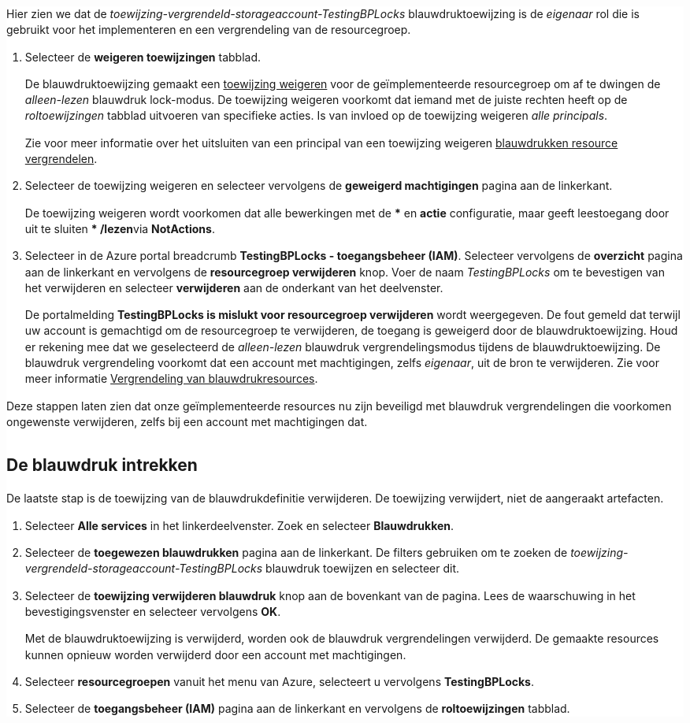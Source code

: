    Hier zien we dat de _toewijzing-vergrendeld-storageaccount-TestingBPLocks_ blauwdruktoewijzing is de _eigenaar_ rol die is gebruikt voor het implementeren en een vergrendeling van de resourcegroep.

1. Selecteer de **weigeren toewijzingen** tabblad.

   De blauwdruktoewijzing gemaakt een [toewijzing weigeren](../../../role-based-access-control/deny-assignments.md) voor de geïmplementeerde resourcegroep om af te dwingen de _alleen-lezen_ blauwdruk lock-modus. De toewijzing weigeren voorkomt dat iemand met de juiste rechten heeft op de _roltoewijzingen_ tabblad uitvoeren van specifieke acties. Is van invloed op de toewijzing weigeren _alle principals_.

   Zie voor meer informatie over het uitsluiten van een principal van een toewijzing weigeren [blauwdrukken resource vergrendelen](../concepts/resource-locking.md#exclude-a-principal-from-a-deny-assignment).

1. Selecteer de toewijzing weigeren en selecteer vervolgens de **geweigerd machtigingen** pagina aan de linkerkant.

   De toewijzing weigeren wordt voorkomen dat alle bewerkingen met de **\*** en **actie** configuratie, maar geeft leestoegang door uit te sluiten  **\* /lezen**via **NotActions**.

1. Selecteer in de Azure portal breadcrumb **TestingBPLocks - toegangsbeheer (IAM)**. Selecteer vervolgens de **overzicht** pagina aan de linkerkant en vervolgens de **resourcegroep verwijderen** knop. Voer de naam _TestingBPLocks_ om te bevestigen van het verwijderen en selecteer **verwijderen** aan de onderkant van het deelvenster.

   De portalmelding **TestingBPLocks is mislukt voor resourcegroep verwijderen** wordt weergegeven. De fout gemeld dat terwijl uw account is gemachtigd om de resourcegroep te verwijderen, de toegang is geweigerd door de blauwdruktoewijzing. Houd er rekening mee dat we geselecteerd de _alleen-lezen_ blauwdruk vergrendelingsmodus tijdens de blauwdruktoewijzing. De blauwdruk vergrendeling voorkomt dat een account met machtigingen, zelfs _eigenaar_, uit de bron te verwijderen. Zie voor meer informatie [Vergrendeling van blauwdrukresources](../concepts/resource-locking.md).

Deze stappen laten zien dat onze geïmplementeerde resources nu zijn beveiligd met blauwdruk vergrendelingen die voorkomen ongewenste verwijderen, zelfs bij een account met machtigingen dat.

## <a name="unassign-the-blueprint"></a>De blauwdruk intrekken

De laatste stap is de toewijzing van de blauwdrukdefinitie verwijderen. De toewijzing verwijdert, niet de aangeraakt artefacten.

1. Selecteer **Alle services** in het linkerdeelvenster. Zoek en selecteer **Blauwdrukken**.

1. Selecteer de **toegewezen blauwdrukken** pagina aan de linkerkant. De filters gebruiken om te zoeken de _toewijzing-vergrendeld-storageaccount-TestingBPLocks_ blauwdruk toewijzen en selecteer dit.

1. Selecteer de **toewijzing verwijderen blauwdruk** knop aan de bovenkant van de pagina. Lees de waarschuwing in het bevestigingsvenster en selecteer vervolgens **OK**.

   Met de blauwdruktoewijzing is verwijderd, worden ook de blauwdruk vergrendelingen verwijderd. De gemaakte resources kunnen opnieuw worden verwijderd door een account met machtigingen.

1. Selecteer **resourcegroepen** vanuit het menu van Azure, selecteert u vervolgens **TestingBPLocks**.

1. Selecteer de **toegangsbeheer (IAM)** pagina aan de linkerkant en vervolgens de **roltoewijzingen** tabblad.
